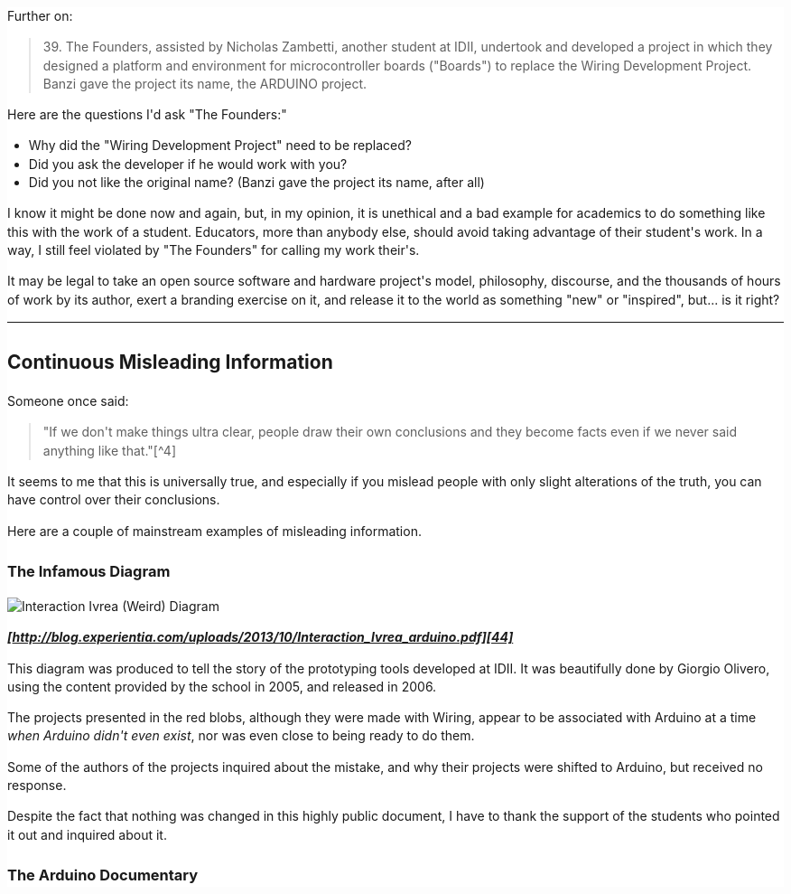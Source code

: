 Further on:

>39\. The Founders, assisted by Nicholas Zambetti, another student at IDII, undertook and developed a project in which they designed a platform and environment for microcontroller boards ("Boards") to replace the Wiring Development Project. Banzi gave the project its name, the ARDUINO project.

Here are the questions I'd ask "The Founders:"

*   Why did the "Wiring Development Project" need to be replaced?
*   Did you ask the developer if he would work with you?
*   Did you not like the original name? (Banzi gave the project its name, after all)

I know it might be done now and again, but, in my opinion, it is unethical and a bad example for academics to do something like this with the work of a student.  Educators, more than anybody else, should avoid taking advantage of their student's work.  In a way, I still feel violated by "The Founders" for calling my work their's.

It may be legal to take an open source software and hardware project's model, philosophy, discourse, and the thousands of hours of work by its author, exert a branding exercise on it, and release it to the world as something "new" or "inspired", but... is it right?

* * *

## Continuous Misleading Information

Someone once said:

>"If we don't make things ultra clear, people draw their own conclusions and they become facts even if we never said anything like that."[^4]

It seems to me that this is universally true, and especially if you mislead people with only slight alterations of the truth, you can have control over their conclusions.

Here are a couple of mainstream examples of misleading information.

### The Infamous Diagram

![Interaction Ivrea (Weird) Diagram](./images/InteractionIvreaDiagram.jpg)

***[http://blog.experientia.com/uploads/2013/10/Interaction_Ivrea_arduino.pdf][44]***

This diagram was produced to tell the story of the prototyping tools developed at IDII. It was beautifully done by Giorgio Olivero, using the content provided by the school in 2005, and released in 2006.

The projects presented in the red blobs, although they were made with Wiring, appear to be associated with Arduino at a time *when Arduino didn't even exist*, nor was even close to being ready to do them.

Some of the authors of the projects inquired about the mistake, and why their projects were shifted to Arduino, but received no response.

Despite the fact that nothing was changed in this highly public document, I have to thank the support of the students who pointed it out and inquired about it.

### The Arduino Documentary


[1]: http://hackaday.com/2015/03/12/arduino-v-arduino-part-ii/
[2]: https://www.unitedstatescourts.org/federal/mad/167131/
[3]: https://en.wikipedia.org/wiki/Interaction_Design_Institute_Ivrea
[4]: http://people.interactionivrea.org/h.barragan/thesis/thesis_low_res.pdf
[5]: https://en.wikipedia.org/wiki/C.E.B._Reas
[6]: https://en.wikipedia.org/wiki/Processing_(programming_language)
[7]: http://www.nastypixel.com/instantsoup
[8]: http://www.uniandes.edu.co/
[9]: https://www.parallax.com/
[10]: http://www.atmel.com/
[11]: http://www.atmel.com/devices/R40008.aspx
[12]: http://www.atmel.com/devices/ATMEGA128.aspx
[13]: http://www.atmel.com/tools/STK500.aspx
[14]: http://www.bdmicro.com/mavric-ib/
[15]: http://www.bdmicro.com/
[16]: http://www.ftdichip.com/
[17]: http://www.cadsoftusa.com/
[18]: http://www.serp.it/
[19]: http://www.billverplank.com/
[20]: http://www.nastypixel.com/prototype/people/yaniv-steiner-2
[21]: http://www.nastypixel.com/instantsoup/website/cover/
[22]: http://wiring.org.co/exhibition/images/brief.pdf
[23]: http://wiring.org.co/exhibition/images/book01.pdf
[24]: http://www.d4v3.net/resume/radios.php
[25]: http://www.andreeachelaru.com/ThesisOther.htm
[26]: http://neighbourhoodsatellites.com/project/the-amazing-all-band-radio/
[27]: http://www.4pcb.com/
[28]: https://twitter.com/nillocr
[29]: http://www.zambetti.com/projects/arduino/
[30]: https://www.flickr.com/photos/mbanzi/172472136/in/album-72157594173657338/
[31]: https://www.flickr.com/photos/mbanzi/172471940/in/album-72157594173657338/
[32]: http://www.amazon.com/Processing-Programming-Handbook-Designers-Artists/dp/0262182629
[33]: https://processing.org/tutorials/electronics/
[34]: https://processing.org/tutorials/electronics/
[35]: http://www.microchip.com/
[36]: https://www.flickr.com/photos/mbanzi/8610131426/in/album-72157633136997919/
[37]: http://justanotherlanguage.org/
[38]: https://www.arduino.cc/en/Main/Credits
[39]: https://www.flickr.com/photos/mbanzi/albums/72157633136997919/with/8610131426/
[40]: https://www.flickr.com/photos/mbanzi/8609019055
[41]: http://2013.oshwa.org/schedule/
[42]: https://www.unitedstatescourts.org/federal/mad/167131/1-0.html
[43]: http://sourceforge.net/projects/programma2003/
[44]: http://blog.experientia.com/uploads/2013/10/Interaction_Ivrea_arduino.pdf
[45]: https://vimeo.com/18539129
[46]: http://vimeo.com/18539129?#t=1m45s
[47]: http://vimeo.com/18539129?#t=3m20s
[48]: http://vimeo.com/18539129?#t=8m53s
[49]: http://vimeo.com/18539129?#t=18m56s
[50]: http://www.wired.co.uk/news/archive/2013-10/03/intel-arduino-galileo
[51]: http://www.wired.com/2008/10/ff-openmanufacturing/
[52]: http://spectrum.ieee.org/geek-life/hands-on/the-making-of-arduino
[53]: http://www.circuitstoday.com/story-and-history-of-development-of-arduino
[54]: http://makezine.com/2013/01/29/good-design-gets-out-of-the-way/
[55]: http://dspace.mah.se/bitstream/handle/2043/17985/MAKING-FUTURES-EHN-ET-AL-2014-CHAPTER-08.pdf?sequence=19&isAllowed=y
[56]: http://dspace.mah.se/handle/2043/17985
[57]: http://ptgmedia.pearsoncmg.com/images/9780321906045/samplepages/9780321906045.pdf
[58]: http://rhizome.org/editorial/2009/sep/23/interview-with-casey-reas-and-ben-fry/
[59]: https://www.safaribooksonline.com/library/view/getting-started-with/9781449379827/ch01.html
[60]: http://www.zambetti.com/projects/arduino/
[61]: http://www.wired.it/gadget/computer/2015/02/12/arduino-nel-caos-situazione/
[62]: http://playground.blogautore.repubblica.it/2015/02/11/la-guerra-per-arduino-la-perla-hi-tech-italiana-nel-caos/
[63]: http://makezine.com/2015/03/19/massimo-banzi-fighting-for-arduino/
[64]: http://hackaday.com/2015/07/23/hackaday-interviews-federico-musto-of-arduino-srl/
[65]: http://hackaday.com/2016/01/04/new-products-and-new-directions-an-interview-with-federico-musto-of-arduino-srl/
[66]: https://youtu.be/tZxY8_CNiCw?start=232
[67]: http://www.maedastudio.com/1999/dbn/index.php
[68]: http://www.amazon.com/Making-Things-Talk-Practical-Connecting/dp/0596510519/ref=sr_1_2?ie=UTF8&sr=8-2&keywords=Making+Things+Talk
[69]: https://groups.google.com/a/arduino.cc/d/msg/developers/HEKecd0qhS4/nADS2jW6DgAJ
[70]: http://arduinohistory.github.io